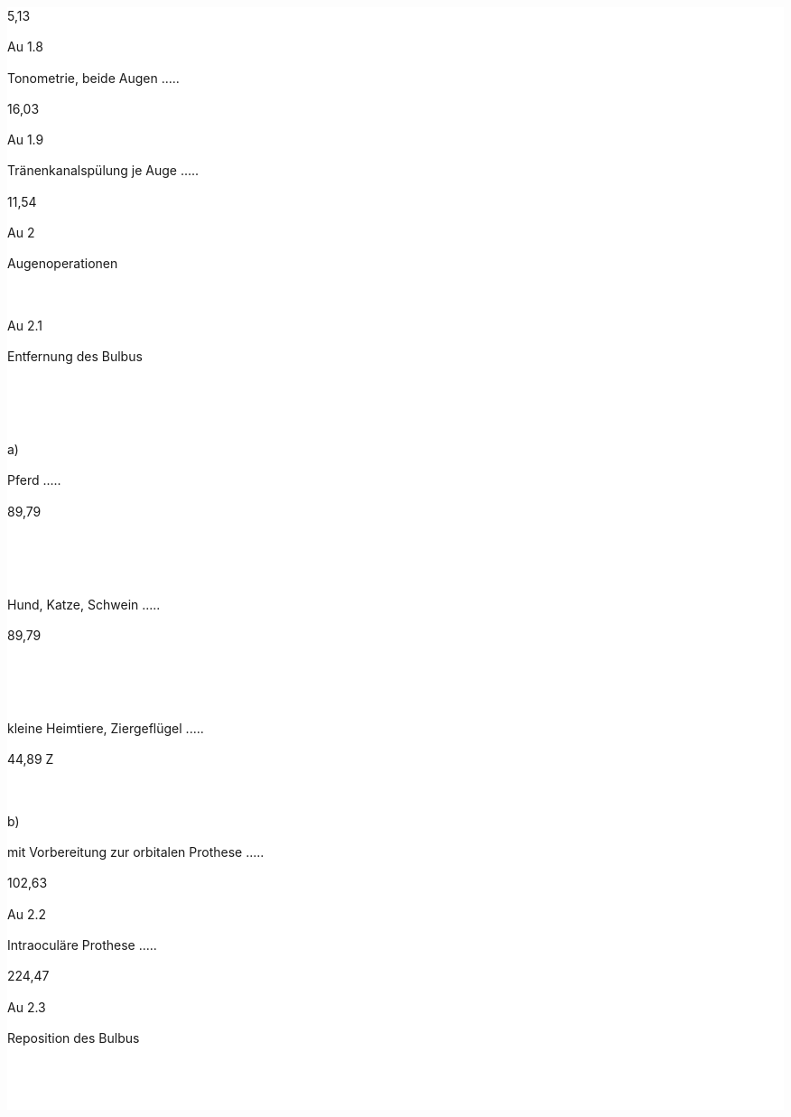 5,13

Au 1.8

Tonometrie, beide Augen .....

16,03

Au 1.9

Tränenkanalspülung je Auge .....

11,54

Au 2

Augenoperationen

 

Au 2.1

Entfernung des Bulbus

 

 

a)

Pferd .....

89,79

 

 

Hund, Katze, Schwein .....

89,79

 

 

kleine Heimtiere, Ziergeflügel .....

44,89 Z

 

b)

mit Vorbereitung zur orbitalen Prothese .....

102,63

Au 2.2

Intraoculäre Prothese .....

224,47

Au 2.3

Reposition des Bulbus

 

 